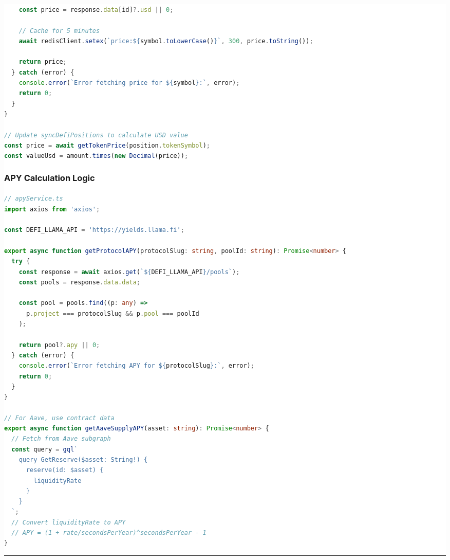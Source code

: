 ```typescript
    const price = response.data[id]?.usd || 0;

    // Cache for 5 minutes
    await redisClient.setex(`price:${symbol.toLowerCase()}`, 300, price.toString());

    return price;
  } catch (error) {
    console.error(`Error fetching price for ${symbol}:`, error);
    return 0;
  }
}

// Update syncDefiPositions to calculate USD value
const price = await getTokenPrice(position.tokenSymbol);
const valueUsd = amount.times(new Decimal(price));
```

### APY Calculation Logic

```typescript
// apyService.ts
import axios from 'axios';

const DEFI_LLAMA_API = 'https://yields.llama.fi';

export async function getProtocolAPY(protocolSlug: string, poolId: string): Promise<number> {
  try {
    const response = await axios.get(`${DEFI_LLAMA_API}/pools`);
    const pools = response.data.data;

    const pool = pools.find((p: any) =>
      p.project === protocolSlug && p.pool === poolId
    );

    return pool?.apy || 0;
  } catch (error) {
    console.error(`Error fetching APY for ${protocolSlug}:`, error);
    return 0;
  }
}

// For Aave, use contract data
export async function getAaveSupplyAPY(asset: string): Promise<number> {
  // Fetch from Aave subgraph
  const query = gql`
    query GetReserve($asset: String!) {
      reserve(id: $asset) {
        liquidityRate
      }
    }
  `;
  // Convert liquidityRate to APY
  // APY = (1 + rate/secondsPerYear)^secondsPerYear - 1
}
```

---